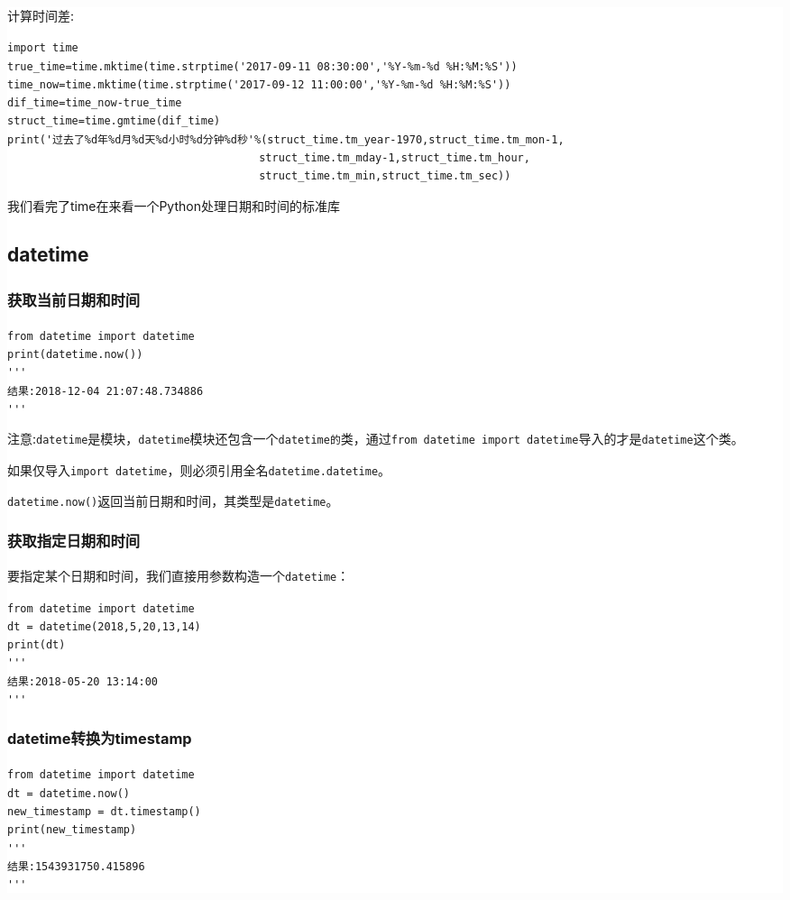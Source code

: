 计算时间差:

```cos
import time
true_time=time.mktime(time.strptime('2017-09-11 08:30:00','%Y-%m-%d %H:%M:%S'))
time_now=time.mktime(time.strptime('2017-09-12 11:00:00','%Y-%m-%d %H:%M:%S'))
dif_time=time_now-true_time
struct_time=time.gmtime(dif_time)
print('过去了%d年%d月%d天%d小时%d分钟%d秒'%(struct_time.tm_year-1970,struct_time.tm_mon-1,
                                       struct_time.tm_mday-1,struct_time.tm_hour,
                                       struct_time.tm_min,struct_time.tm_sec))
```

我们看完了time在来看一个Python处理日期和时间的标准库

## datetime

### 获取当前日期和时间

```asciidoc
from datetime import datetime
print(datetime.now())
'''
结果:2018-12-04 21:07:48.734886
'''
```

注意:`datetime`是模块，`datetime`模块还包含一个`datetime的`类，通过`from datetime import datetime`导入的才是`datetime`这个类。

如果仅导入`import datetime`，则必须引用全名`datetime.datetime`。

`datetime.now()`返回当前日期和时间，其类型是`datetime`。

### 获取指定日期和时间

要指定某个日期和时间，我们直接用参数构造一个`datetime`：

```asciidoc
from datetime import datetime
dt = datetime(2018,5,20,13,14)
print(dt)
'''
结果:2018-05-20 13:14:00
'''
```

### datetime转换为timestamp

```asciidoc
from datetime import datetime
dt = datetime.now()
new_timestamp = dt.timestamp()
print(new_timestamp)
'''
结果:1543931750.415896
'''
```
